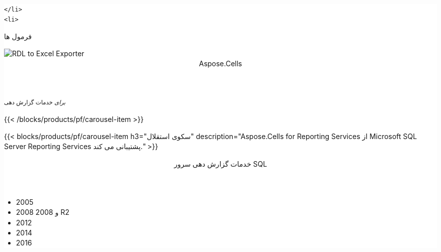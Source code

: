     </li>
    <li>
 فرمول ها
    </li>
   </ul>
  </div>
  
 </div>
 
 <div class="d1-logo">
  <img width="70" height="75" alt="RDL to Excel Exporter" src="https://www.aspose.cloud/templates/aspose/img/products/cells/aspose_cells-for-reporting-services.svg"/>
  <header>
   Aspose.Cells
  </header>
  <footer>
   <small>
    <em>
 برای
    </em>
 خدمات گزارش دهی
   </small>
  </footer>
 </div>
 
</div>

{{< /blocks/products/pf/carousel-item >}}

{{< blocks/products/pf/carousel-item h3="سکوی استقلال" description="Aspose.Cells for Reporting Services از Microsoft SQL Server Reporting Services پشتیبانی می کند." >}}
<div class="diagram1 d1-rs">
 <div class="d1-row">
  <div class="d1-col d1-left">
  </div>
  
  <div class="d1-col d1-right">
   <header style="padding-left: 0px;">
    <i class="fa fa-cubes">
    </i>
 خدمات گزارش دهی سرور SQL
   </header>
   <ul>
    <li>
     2005
    </li>
    <li>
 2008 و 2008 R2
    </li>
    <li>
     2012
    </li>
    <li>
     2014
    </li>
    <li>
     2016
    </li>
    <!--<li>2017</li>-->
   </ul>
  </div>
  